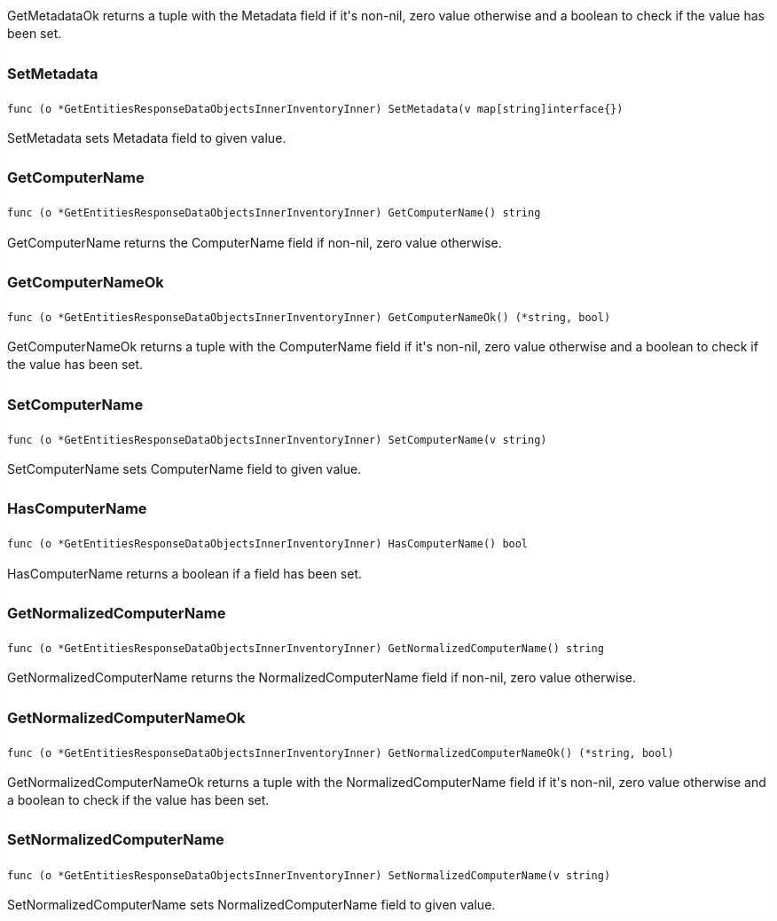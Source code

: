 GetMetadataOk returns a tuple with the Metadata field if it's non-nil, zero value otherwise
and a boolean to check if the value has been set.

### SetMetadata

`func (o *GetEntitiesResponseDataObjectsInnerInventoryInner) SetMetadata(v map[string]interface{})`

SetMetadata sets Metadata field to given value.


### GetComputerName

`func (o *GetEntitiesResponseDataObjectsInnerInventoryInner) GetComputerName() string`

GetComputerName returns the ComputerName field if non-nil, zero value otherwise.

### GetComputerNameOk

`func (o *GetEntitiesResponseDataObjectsInnerInventoryInner) GetComputerNameOk() (*string, bool)`

GetComputerNameOk returns a tuple with the ComputerName field if it's non-nil, zero value otherwise
and a boolean to check if the value has been set.

### SetComputerName

`func (o *GetEntitiesResponseDataObjectsInnerInventoryInner) SetComputerName(v string)`

SetComputerName sets ComputerName field to given value.

### HasComputerName

`func (o *GetEntitiesResponseDataObjectsInnerInventoryInner) HasComputerName() bool`

HasComputerName returns a boolean if a field has been set.

### GetNormalizedComputerName

`func (o *GetEntitiesResponseDataObjectsInnerInventoryInner) GetNormalizedComputerName() string`

GetNormalizedComputerName returns the NormalizedComputerName field if non-nil, zero value otherwise.

### GetNormalizedComputerNameOk

`func (o *GetEntitiesResponseDataObjectsInnerInventoryInner) GetNormalizedComputerNameOk() (*string, bool)`

GetNormalizedComputerNameOk returns a tuple with the NormalizedComputerName field if it's non-nil, zero value otherwise
and a boolean to check if the value has been set.

### SetNormalizedComputerName

`func (o *GetEntitiesResponseDataObjectsInnerInventoryInner) SetNormalizedComputerName(v string)`

SetNormalizedComputerName sets NormalizedComputerName field to given value.
